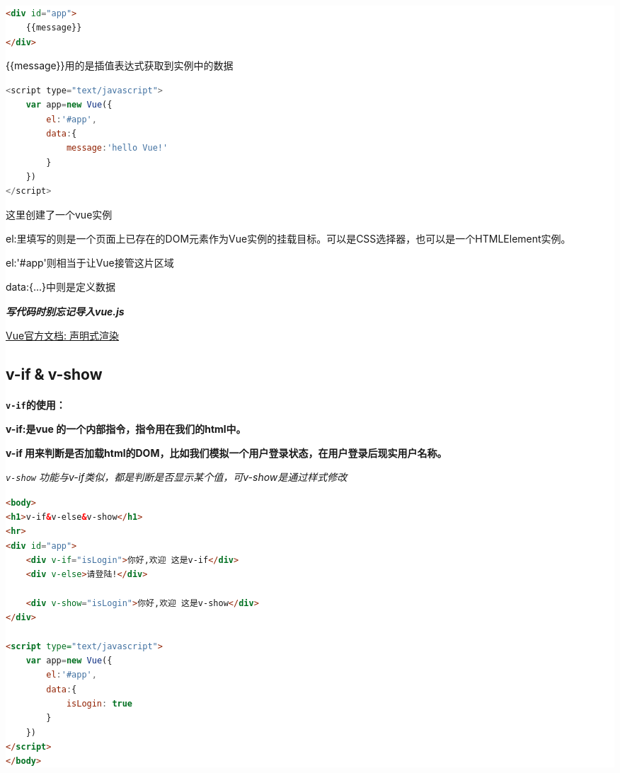 ```html
<div id="app">
    {{message}}
</div>
```

{{message}}用的是插值表达式获取到实例中的数据

```javascript
<script type="text/javascript">
    var app=new Vue({
        el:'#app',
        data:{
            message:'hello Vue!'
        }
    })
</script>
```

这里创建了一个vue实例

el:里填写的则是一个页面上已存在的DOM元素作为Vue实例的挂载目标。可以是CSS选择器，也可以是一个HTMLElement实例。

el:'#app'则相当于让Vue接管这片区域

data:{...}中则是定义数据

___写代码时别忘记导入vue.js___

[Vue官方文档: 声明式渲染](https://cn.vuejs.org/v2/guide/#%E5%A3%B0%E6%98%8E%E5%BC%8F%E6%B8%B2%E6%9F%93)

## v-if & v-show

**`v-if`的使用：**

**v-if:是vue 的一个内部指令，指令用在我们的html中。**

**v-if 用来判断是否加载html的DOM，比如我们模拟一个用户登录状态，在用户登录后现实用户名称。**

*`v-show` 功能与v-if类似，都是判断是否显示某个值，可v-show是通过样式修改*

~~~html
<body>
<h1>v-if&v-else&v-show</h1>
<hr>
<div id="app">
    <div v-if="isLogin">你好,欢迎 这是v-if</div>
    <div v-else>请登陆!</div>

    <div v-show="isLogin">你好,欢迎 这是v-show</div>
</div>

<script type="text/javascript">
    var app=new Vue({
        el:'#app',
        data:{
            isLogin: true
        }
    })
</script>
</body>
~~~

